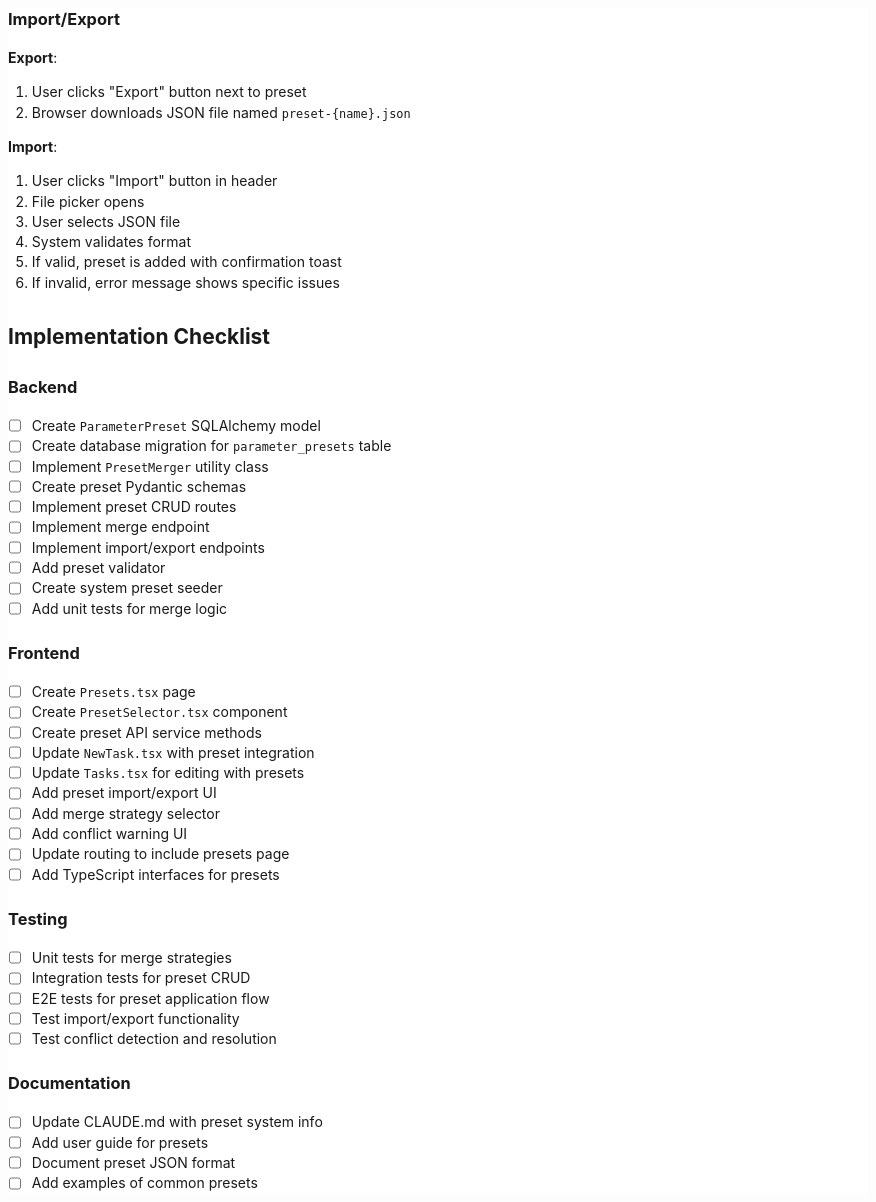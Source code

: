 ### Import/Export

**Export**:
1. User clicks "Export" button next to preset
2. Browser downloads JSON file named `preset-{name}.json`

**Import**:
1. User clicks "Import" button in header
2. File picker opens
3. User selects JSON file
4. System validates format
5. If valid, preset is added with confirmation toast
6. If invalid, error message shows specific issues

## Implementation Checklist

### Backend
- [ ] Create `ParameterPreset` SQLAlchemy model
- [ ] Create database migration for `parameter_presets` table
- [ ] Implement `PresetMerger` utility class
- [ ] Create preset Pydantic schemas
- [ ] Implement preset CRUD routes
- [ ] Implement merge endpoint
- [ ] Implement import/export endpoints
- [ ] Add preset validator
- [ ] Create system preset seeder
- [ ] Add unit tests for merge logic

### Frontend
- [ ] Create `Presets.tsx` page
- [ ] Create `PresetSelector.tsx` component
- [ ] Create preset API service methods
- [ ] Update `NewTask.tsx` with preset integration
- [ ] Update `Tasks.tsx` for editing with presets
- [ ] Add preset import/export UI
- [ ] Add merge strategy selector
- [ ] Add conflict warning UI
- [ ] Update routing to include presets page
- [ ] Add TypeScript interfaces for presets

### Testing
- [ ] Unit tests for merge strategies
- [ ] Integration tests for preset CRUD
- [ ] E2E tests for preset application flow
- [ ] Test import/export functionality
- [ ] Test conflict detection and resolution

### Documentation
- [ ] Update CLAUDE.md with preset system info
- [ ] Add user guide for presets
- [ ] Document preset JSON format
- [ ] Add examples of common presets
